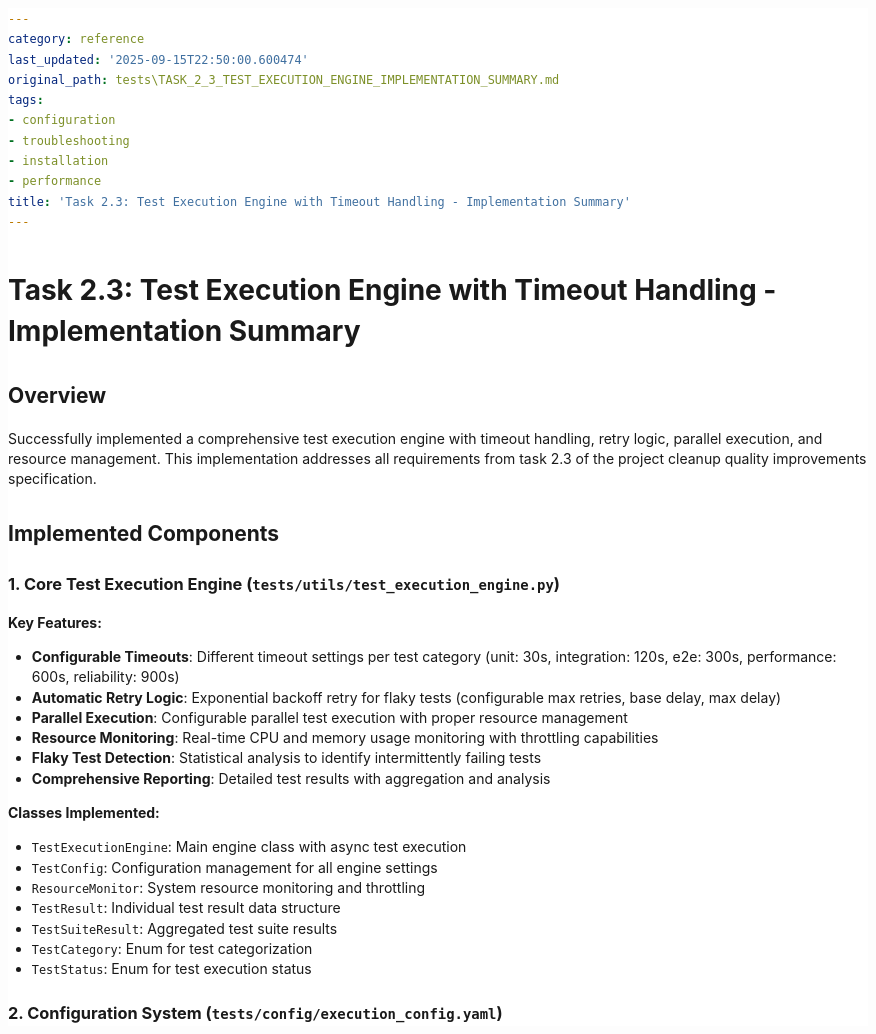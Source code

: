 ```yaml
---
category: reference
last_updated: '2025-09-15T22:50:00.600474'
original_path: tests\TASK_2_3_TEST_EXECUTION_ENGINE_IMPLEMENTATION_SUMMARY.md
tags:
- configuration
- troubleshooting
- installation
- performance
title: 'Task 2.3: Test Execution Engine with Timeout Handling - Implementation Summary'
---
```


# Task 2.3: Test Execution Engine with Timeout Handling - Implementation Summary

## Overview

Successfully implemented a comprehensive test execution engine with timeout handling, retry logic, parallel execution, and resource management. This implementation addresses all requirements from task 2.3 of the project cleanup quality improvements specification.

## Implemented Components

### 1. Core Test Execution Engine (`tests/utils/test_execution_engine.py`)

**Key Features:**

- **Configurable Timeouts**: Different timeout settings per test category (unit: 30s, integration: 120s, e2e: 300s, performance: 600s, reliability: 900s)
- **Automatic Retry Logic**: Exponential backoff retry for flaky tests (configurable max retries, base delay, max delay)
- **Parallel Execution**: Configurable parallel test execution with proper resource management
- **Resource Monitoring**: Real-time CPU and memory usage monitoring with throttling capabilities
- **Flaky Test Detection**: Statistical analysis to identify intermittently failing tests
- **Comprehensive Reporting**: Detailed test results with aggregation and analysis

**Classes Implemented:**

- `TestExecutionEngine`: Main engine class with async test execution
- `TestConfig`: Configuration management for all engine settings
- `ResourceMonitor`: System resource monitoring and throttling
- `TestResult`: Individual test result data structure
- `TestSuiteResult`: Aggregated test suite results
- `TestCategory`: Enum for test categorization
- `TestStatus`: Enum for test execution status

### 2. Configuration System (`tests/config/execution_config.yaml`)
